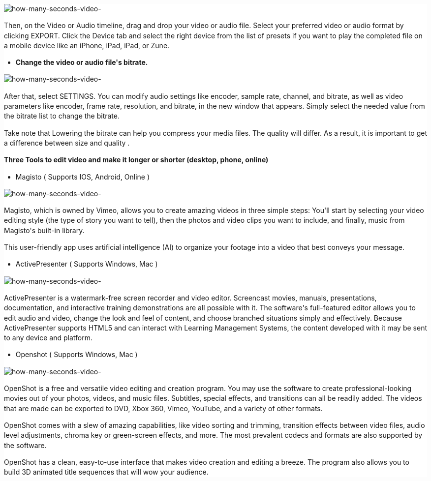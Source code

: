 ![how-many-seconds-video-](https://images.wondershare.com/filmora/article-images/2022/05/how-many-seconds-video-2.jpg)

Then, on the Video or Audio timeline, drag and drop your video or audio file. Select your preferred video or audio format by clicking EXPORT. Click the Device tab and select the right device from the list of presets if you want to play the completed file on a mobile device like an iPhone, iPad, iPad, or Zune.

* **Change the video or audio file's bitrate.**

![how-many-seconds-video-](https://images.wondershare.com/filmora/article-images/2022/05/how-many-seconds-video-3.jpg)

After that, select SETTINGS. You can modify audio settings like encoder, sample rate, channel, and bitrate, as well as video parameters like encoder, frame rate, resolution, and bitrate, in the new window that appears. Simply select the needed value from the bitrate list to change the bitrate.

Take note that Lowering the bitrate can help you compress your media files. The quality will differ. As a result, it is important to get a difference between size and quality .

**Three Tools to edit video and make it longer or shorter (desktop, phone, online)**

* Magisto ( Supports IOS, Android, Online )

![how-many-seconds-video-](https://images.wondershare.com/filmora/article-images/2022/05/how-many-seconds-video-4.jpg)

Magisto, which is owned by Vimeo, allows you to create amazing videos in three simple steps: You'll start by selecting your video editing style (the type of story you want to tell), then the photos and video clips you want to include, and finally, music from Magisto's built-in library.

This user-friendly app uses artificial intelligence (AI) to organize your footage into a video that best conveys your message.

* ActivePresenter ( Supports Windows, Mac )

![how-many-seconds-video-](https://images.wondershare.com/filmora/article-images/2022/05/how-many-seconds-video-5.jpg)

ActivePresenter is a watermark-free screen recorder and video editor. Screencast movies, manuals, presentations, documentation, and interactive training demonstrations are all possible with it. The software's full-featured editor allows you to edit audio and video, change the look and feel of content, and choose branched situations simply and effectively. Because ActivePresenter supports HTML5 and can interact with Learning Management Systems, the content developed with it may be sent to any device and platform.

* Openshot ( Supports Windows, Mac )

![how-many-seconds-video-](https://images.wondershare.com/filmora/article-images/2022/05/how-many-seconds-video-6.jpg)

OpenShot is a free and versatile video editing and creation program. You may use the software to create professional-looking movies out of your photos, videos, and music files. Subtitles, special effects, and transitions can all be readily added. The videos that are made can be exported to DVD, Xbox 360, Vimeo, YouTube, and a variety of other formats.

OpenShot comes with a slew of amazing capabilities, like video sorting and trimming, transition effects between video files, audio level adjustments, chroma key or green-screen effects, and more. The most prevalent codecs and formats are also supported by the software.

OpenShot has a clean, easy-to-use interface that makes video creation and editing a breeze. The program also allows you to build 3D animated title sequences that will wow your audience.
